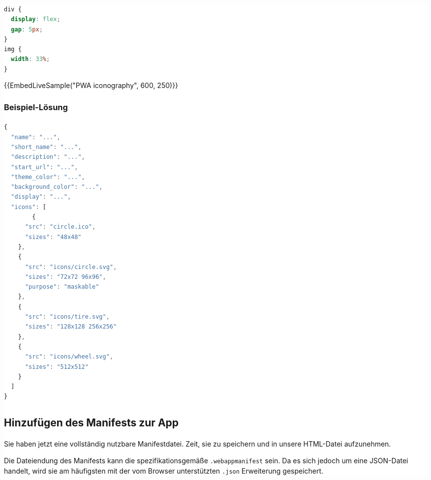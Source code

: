 ```css hidden
div {
  display: flex;
  gap: 5px;
}
img {
  width: 33%;
}
```

{{EmbedLiveSample("PWA iconography", 600, 250)}}

### Beispiel-Lösung

```js
{
  "name": "...",
  "short_name": "...",
  "description": "...",
  "start_url": "...",
  "theme_color": "...",
  "background_color": "...",
  "display": "...",
  "icons": [
        {
      "src": "circle.ico",
      "sizes": "48x48"
    },
    {
      "src": "icons/circle.svg",
      "sizes": "72x72 96x96",
      "purpose": "maskable"
    },
    {
      "src": "icons/tire.svg",
      "sizes": "128x128 256x256"
    },
    {
      "src": "icons/wheel.svg",
      "sizes": "512x512"
    }
  ]
}
```

## Hinzufügen des Manifests zur App

Sie haben jetzt eine vollständig nutzbare Manifestdatei. Zeit, sie zu speichern und in unsere HTML-Datei aufzunehmen.

Die Dateiendung des Manifests kann die spezifikationsgemäße `.webappmanifest` sein. Da es sich jedoch um eine JSON-Datei handelt, wird sie am häufigsten mit der vom Browser unterstützten `.json` Erweiterung gespeichert.
